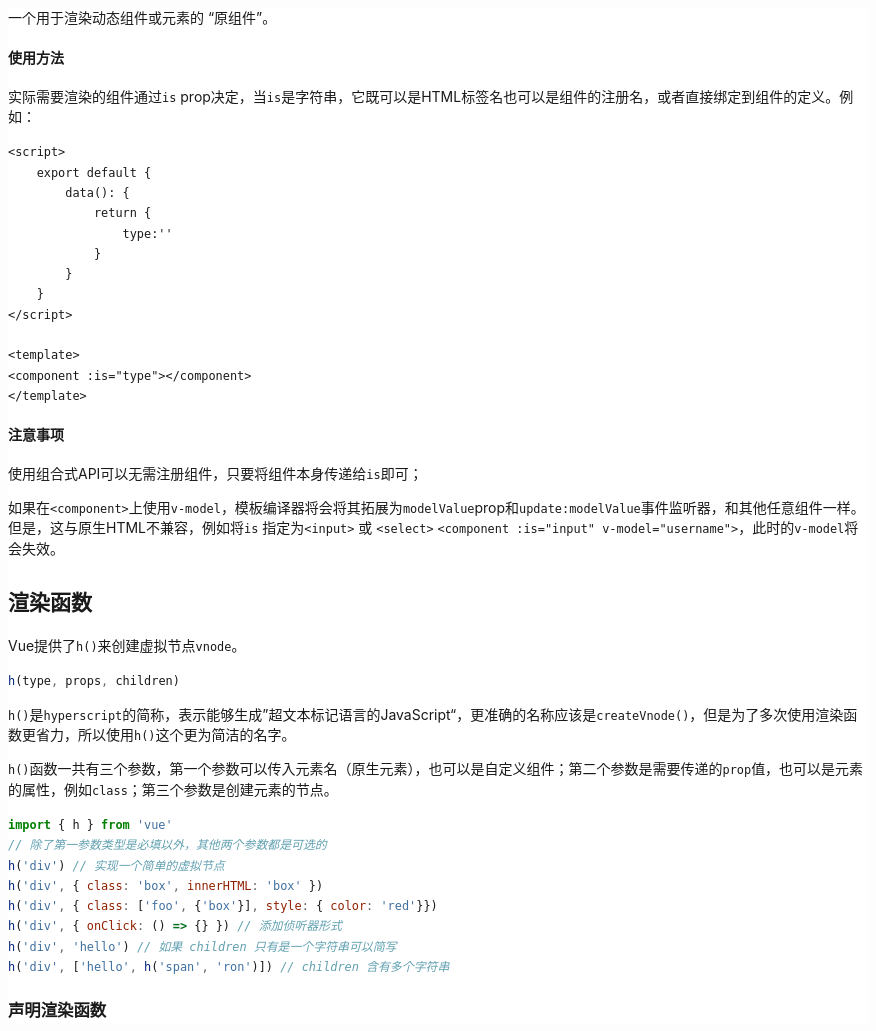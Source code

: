一个用于渲染动态组件或元素的 “原组件”。

#### 使用方法

实际需要渲染的组件通过`is` prop决定，当`is`是字符串，它既可以是HTML标签名也可以是组件的注册名，或者直接绑定到组件的定义。例如：

```vue
<script>
    export default {
        data(): {
            return {
                type:''
            }
        }
    }
</script>

<template>
<component :is="type"></component>
</template>
```

#### **注意事项**

使用组合式API可以无需注册组件，只要将组件本身传递给`is`即可；

如果在`<component>`上使用`v-model`，模板编译器将会将其拓展为`modelValue`prop和`update:modelValue`事件监听器，和其他任意组件一样。但是，这与原生HTML不兼容，例如将`is` 指定为`<input>` 或 `<select>` `<component :is="input" v-model="username">`，此时的`v-model`将会失效。

## 渲染函数

Vue提供了`h()`来创建虚拟节点`vnode`。

```js
h(type, props, children) 
```

`h()`是`hyperscript`的简称，表示能够生成”超文本标记语言的JavaScript“，更准确的名称应该是`createVnode()`，但是为了多次使用渲染函数更省力，所以使用`h()`这个更为简洁的名字。

`h()`函数一共有三个参数，第一个参数可以传入元素名（原生元素），也可以是自定义组件；第二个参数是需要传递的`prop`值，也可以是元素的属性，例如`class`；第三个参数是创建元素的节点。

```js
import { h } from 'vue'
// 除了第一参数类型是必填以外，其他两个参数都是可选的
h('div') // 实现一个简单的虚拟节点
h('div', { class: 'box', innerHTML: 'box' })
h('div', { class: ['foo', {'box'}], style: { color: 'red'}})
h('div', { onClick: () => {} }) // 添加侦听器形式
h('div', 'hello') // 如果 children 只有是一个字符串可以简写
h('div', ['hello', h('span', 'ron')]) // children 含有多个字符串
```

### 声明渲染函数
